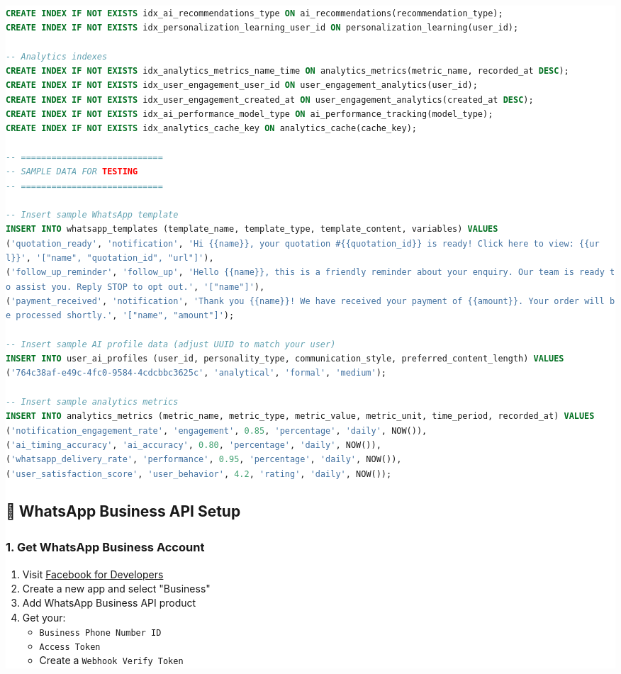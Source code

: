 ```sql
CREATE INDEX IF NOT EXISTS idx_ai_recommendations_type ON ai_recommendations(recommendation_type);
CREATE INDEX IF NOT EXISTS idx_personalization_learning_user_id ON personalization_learning(user_id);

-- Analytics indexes
CREATE INDEX IF NOT EXISTS idx_analytics_metrics_name_time ON analytics_metrics(metric_name, recorded_at DESC);
CREATE INDEX IF NOT EXISTS idx_user_engagement_user_id ON user_engagement_analytics(user_id);
CREATE INDEX IF NOT EXISTS idx_user_engagement_created_at ON user_engagement_analytics(created_at DESC);
CREATE INDEX IF NOT EXISTS idx_ai_performance_model_type ON ai_performance_tracking(model_type);
CREATE INDEX IF NOT EXISTS idx_analytics_cache_key ON analytics_cache(cache_key);

-- ============================
-- SAMPLE DATA FOR TESTING
-- ============================

-- Insert sample WhatsApp template
INSERT INTO whatsapp_templates (template_name, template_type, template_content, variables) VALUES
('quotation_ready', 'notification', 'Hi {{name}}, your quotation #{{quotation_id}} is ready! Click here to view: {{url}}', '["name", "quotation_id", "url"]'),
('follow_up_reminder', 'follow_up', 'Hello {{name}}, this is a friendly reminder about your enquiry. Our team is ready to assist you. Reply STOP to opt out.', '["name"]'),
('payment_received', 'notification', 'Thank you {{name}}! We have received your payment of {{amount}}. Your order will be processed shortly.', '["name", "amount"]');

-- Insert sample AI profile data (adjust UUID to match your user)
INSERT INTO user_ai_profiles (user_id, personality_type, communication_style, preferred_content_length) VALUES
('764c38af-e49c-4fc0-9584-4cdcbbc3625c', 'analytical', 'formal', 'medium');

-- Insert sample analytics metrics
INSERT INTO analytics_metrics (metric_name, metric_type, metric_value, metric_unit, time_period, recorded_at) VALUES
('notification_engagement_rate', 'engagement', 0.85, 'percentage', 'daily', NOW()),
('ai_timing_accuracy', 'ai_accuracy', 0.80, 'percentage', 'daily', NOW()),
('whatsapp_delivery_rate', 'performance', 0.95, 'percentage', 'daily', NOW()),
('user_satisfaction_score', 'user_behavior', 4.2, 'rating', 'daily', NOW());
```

## 📱 WhatsApp Business API Setup

### 1. Get WhatsApp Business Account
1. Visit [Facebook for Developers](https://developers.facebook.com/)
2. Create a new app and select "Business" 
3. Add WhatsApp Business API product
4. Get your:
   - `Business Phone Number ID`
   - `Access Token`
   - Create a `Webhook Verify Token`
